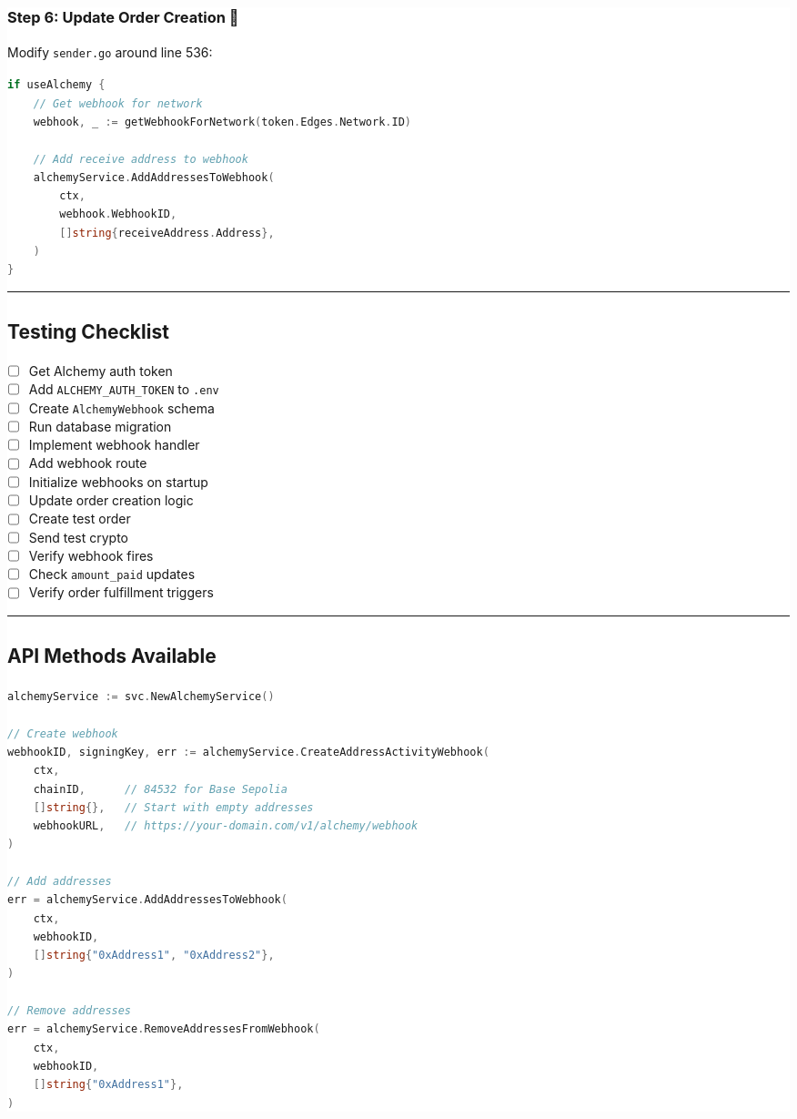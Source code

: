 ### **Step 6: Update Order Creation** 📝

Modify `sender.go` around line 536:
```go
if useAlchemy {
    // Get webhook for network
    webhook, _ := getWebhookForNetwork(token.Edges.Network.ID)
    
    // Add receive address to webhook
    alchemyService.AddAddressesToWebhook(
        ctx,
        webhook.WebhookID,
        []string{receiveAddress.Address},
    )
}
```

---

## Testing Checklist

- [ ] Get Alchemy auth token
- [ ] Add `ALCHEMY_AUTH_TOKEN` to `.env`
- [ ] Create `AlchemyWebhook` schema
- [ ] Run database migration
- [ ] Implement webhook handler
- [ ] Add webhook route
- [ ] Initialize webhooks on startup
- [ ] Update order creation logic
- [ ] Create test order
- [ ] Send test crypto
- [ ] Verify webhook fires
- [ ] Check `amount_paid` updates
- [ ] Verify order fulfillment triggers

---

## API Methods Available

```go
alchemyService := svc.NewAlchemyService()

// Create webhook
webhookID, signingKey, err := alchemyService.CreateAddressActivityWebhook(
    ctx,
    chainID,      // 84532 for Base Sepolia
    []string{},   // Start with empty addresses
    webhookURL,   // https://your-domain.com/v1/alchemy/webhook
)

// Add addresses
err = alchemyService.AddAddressesToWebhook(
    ctx,
    webhookID,
    []string{"0xAddress1", "0xAddress2"},
)

// Remove addresses
err = alchemyService.RemoveAddressesFromWebhook(
    ctx,
    webhookID,
    []string{"0xAddress1"},
)

```